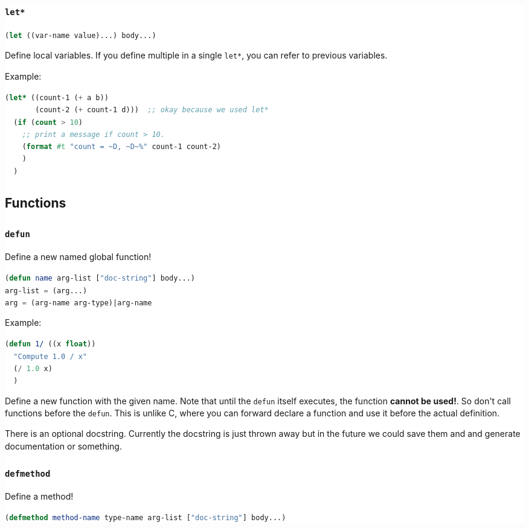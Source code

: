 ### `let*`

```lisp
(let ((var-name value)...) body...)
```

Define local variables. If you define multiple in a single `let*`, you can refer to previous variables.

Example:

```lisp
(let* ((count-1 (+ a b))
       (count-2 (+ count-1 d)))  ;; okay because we used let*
  (if (count > 10)
    ;; print a message if count > 10.
    (format #t "count = ~D, ~D~%" count-1 count-2)
    )
  )
```

## Functions

### `defun`

Define a new named global function!

```lisp
(defun name arg-list ["doc-string"] body...)
arg-list = (arg...)
arg = (arg-name arg-type)|arg-name
```

Example:

```lisp
(defun 1/ ((x float))
  "Compute 1.0 / x"
  (/ 1.0 x)
  )
```

Define a new function with the given name. Note that until the `defun` itself executes, the function __cannot be used!__. So don't call functions before the `defun`. This is unlike C, where you can forward declare a function and use it before the actual definition.

There is an optional docstring. Currently the docstring is just thrown away but in the future we could save them and and generate documentation or something.

### `defmethod`

Define a method!

```lisp
(defmethod method-name type-name arg-list ["doc-string"] body...)
```
